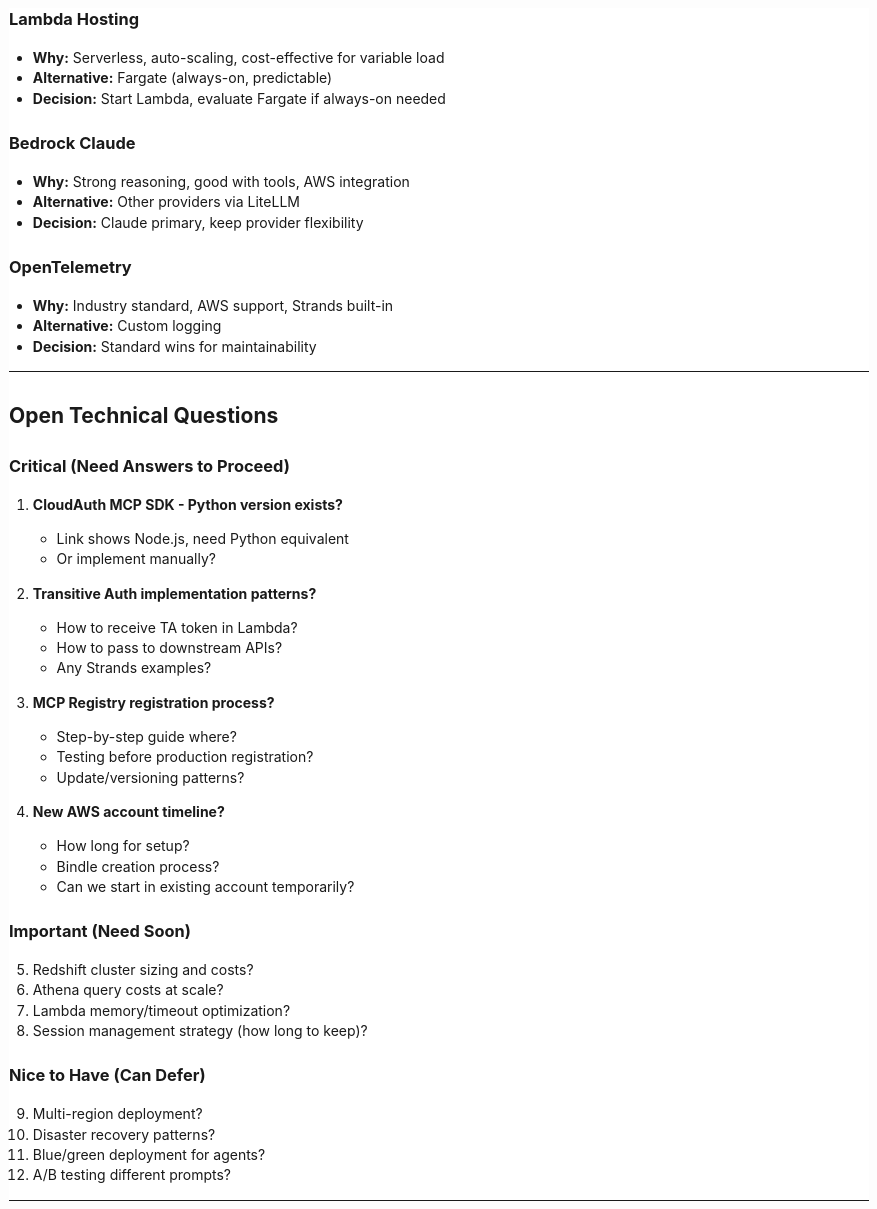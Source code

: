 ### Lambda Hosting
- **Why:** Serverless, auto-scaling, cost-effective for variable load
- **Alternative:** Fargate (always-on, predictable)
- **Decision:** Start Lambda, evaluate Fargate if always-on needed

### Bedrock Claude
- **Why:** Strong reasoning, good with tools, AWS integration
- **Alternative:** Other providers via LiteLLM
- **Decision:** Claude primary, keep provider flexibility

### OpenTelemetry
- **Why:** Industry standard, AWS support, Strands built-in
- **Alternative:** Custom logging
- **Decision:** Standard wins for maintainability

---

## Open Technical Questions

### Critical (Need Answers to Proceed)

1. **CloudAuth MCP SDK - Python version exists?**
   - Link shows Node.js, need Python equivalent
   - Or implement manually?

2. **Transitive Auth implementation patterns?**
   - How to receive TA token in Lambda?
   - How to pass to downstream APIs?
   - Any Strands examples?

3. **MCP Registry registration process?**
   - Step-by-step guide where?
   - Testing before production registration?
   - Update/versioning patterns?

4. **New AWS account timeline?**
   - How long for setup?
   - Bindle creation process?
   - Can we start in existing account temporarily?

### Important (Need Soon)

5. Redshift cluster sizing and costs?
6. Athena query costs at scale?
7. Lambda memory/timeout optimization?
8. Session management strategy (how long to keep)?

### Nice to Have (Can Defer)

9. Multi-region deployment?
10. Disaster recovery patterns?
11. Blue/green deployment for agents?
12. A/B testing different prompts?

---